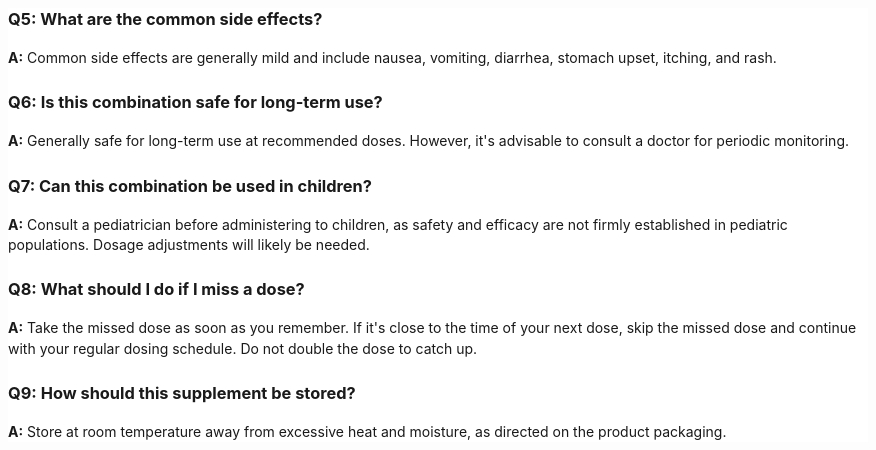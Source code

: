 ### **Q5: What are the common side effects?**

**A:** Common side effects are generally mild and include nausea, vomiting, diarrhea, stomach upset, itching, and rash.

### **Q6: Is this combination safe for long-term use?**

**A:**  Generally safe for long-term use at recommended doses. However, it's advisable to consult a doctor for periodic monitoring.

### **Q7: Can this combination be used in children?**

**A:** Consult a pediatrician before administering to children, as safety and efficacy are not firmly established in pediatric populations. Dosage adjustments will likely be needed.

### **Q8:  What should I do if I miss a dose?**

**A:**  Take the missed dose as soon as you remember. If it's close to the time of your next dose, skip the missed dose and continue with your regular dosing schedule. Do not double the dose to catch up.


### **Q9:  How should this supplement be stored?**

**A:**  Store at room temperature away from excessive heat and moisture, as directed on the product packaging.




